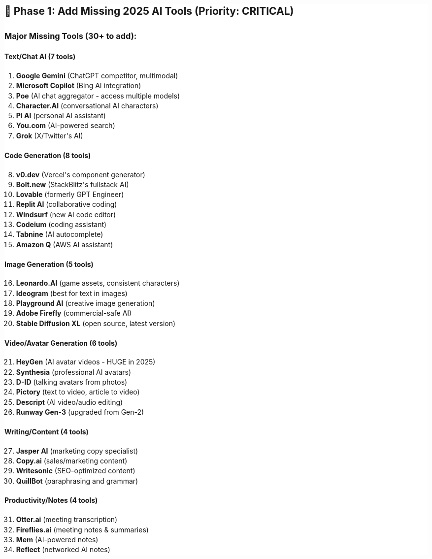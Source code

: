 
## 🚀 Phase 1: Add Missing 2025 AI Tools (Priority: CRITICAL)

### Major Missing Tools (30+ to add):

#### **Text/Chat AI** (7 tools)
1. **Google Gemini** (ChatGPT competitor, multimodal)
2. **Microsoft Copilot** (Bing AI integration)
3. **Poe** (AI chat aggregator - access multiple models)
4. **Character.AI** (conversational AI characters)
5. **Pi AI** (personal AI assistant)
6. **You.com** (AI-powered search)
7. **Grok** (X/Twitter's AI)

#### **Code Generation** (8 tools)
8. **v0.dev** (Vercel's component generator)
9. **Bolt.new** (StackBlitz's fullstack AI)
10. **Lovable** (formerly GPT Engineer)
11. **Replit AI** (collaborative coding)
12. **Windsurf** (new AI code editor)
13. **Codeium** (coding assistant)
14. **Tabnine** (AI autocomplete)
15. **Amazon Q** (AWS AI assistant)

#### **Image Generation** (5 tools)
16. **Leonardo.AI** (game assets, consistent characters)
17. **Ideogram** (best for text in images)
18. **Playground AI** (creative image generation)
19. **Adobe Firefly** (commercial-safe AI)
20. **Stable Diffusion XL** (open source, latest version)

#### **Video/Avatar Generation** (6 tools)
21. **HeyGen** (AI avatar videos - HUGE in 2025)
22. **Synthesia** (professional AI avatars)
23. **D-ID** (talking avatars from photos)
24. **Pictory** (text to video, article to video)
25. **Descript** (AI video/audio editing)
26. **Runway Gen-3** (upgraded from Gen-2)

#### **Writing/Content** (4 tools)
27. **Jasper AI** (marketing copy specialist)
28. **Copy.ai** (sales/marketing content)
29. **Writesonic** (SEO-optimized content)
30. **QuillBot** (paraphrasing and grammar)

#### **Productivity/Notes** (4 tools)
31. **Otter.ai** (meeting transcription)
32. **Fireflies.ai** (meeting notes & summaries)
33. **Mem** (AI-powered notes)
34. **Reflect** (networked AI notes)
